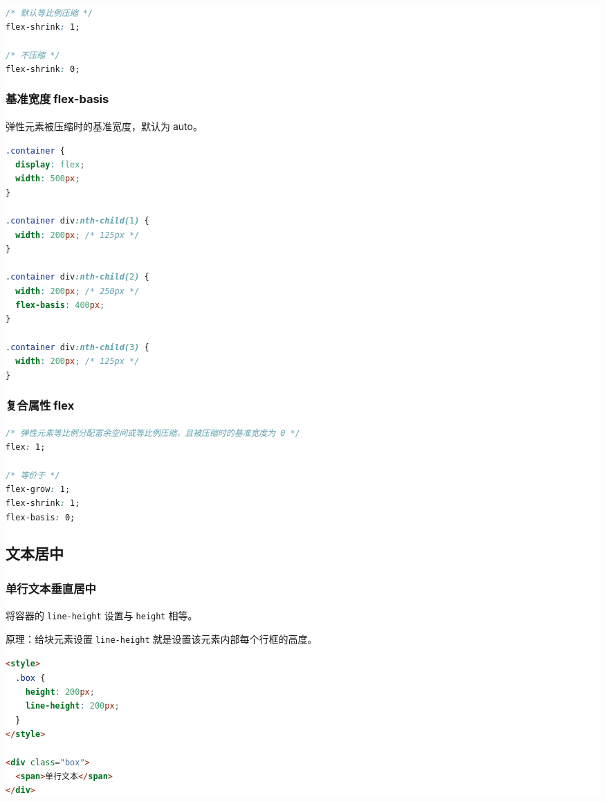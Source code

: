 ```css
/* 默认等比例压缩 */
flex-shrink: 1;

/* 不压缩 */
flex-shrink: 0;
```

### 基准宽度 flex-basis

弹性元素被压缩时的基准宽度，默认为 auto。

```css
.container {
  display: flex;
  width: 500px;
}

.container div:nth-child(1) {
  width: 200px; /* 125px */
}

.container div:nth-child(2) {
  width: 200px; /* 250px */
  flex-basis: 400px;
}

.container div:nth-child(3) {
  width: 200px; /* 125px */
}
```

### 复合属性 flex

```css
/* 弹性元素等比例分配富余空间或等比例压缩，且被压缩时的基准宽度为 0 */
flex: 1;

/* 等价于 */
flex-grow: 1;
flex-shrink: 1;
flex-basis: 0;
```

## 文本居中

### 单行文本垂直居中

将容器的 `line-height` 设置与 `height` 相等。

原理：给块元素设置 `line-height` 就是设置该元素内部每个行框的高度。

```html
<style>
  .box {
    height: 200px;
    line-height: 200px;
  }
</style>

<div class="box">
  <span>单行文本</span>
</div>
```
